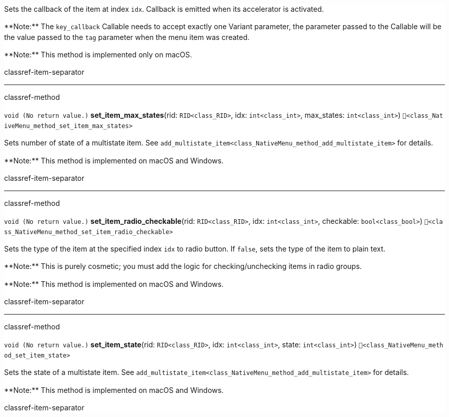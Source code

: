 Sets the callback of the item at index `idx`. Callback is emitted when
its accelerator is activated.

\*\*Note:\*\* The `key_callback` Callable needs to accept exactly one
Variant parameter, the parameter passed to the Callable will be the
value passed to the `tag` parameter when the menu item was created.

\*\*Note:\*\* This method is implemented only on macOS.

classref-item-separator

------------------------------------------------------------------------

classref-method

`void (No return value.)` **set\_item\_max\_states**(rid:
`RID<class_RID>`, idx: `int<class_int>`, max\_states: `int<class_int>`)
`🔗<class_NativeMenu_method_set_item_max_states>`

Sets number of state of a multistate item. See
`add_multistate_item<class_NativeMenu_method_add_multistate_item>` for
details.

\*\*Note:\*\* This method is implemented on macOS and Windows.

classref-item-separator

------------------------------------------------------------------------

classref-method

`void (No return value.)` **set\_item\_radio\_checkable**(rid:
`RID<class_RID>`, idx: `int<class_int>`, checkable: `bool<class_bool>`)
`🔗<class_NativeMenu_method_set_item_radio_checkable>`

Sets the type of the item at the specified index `idx` to radio button.
If `false`, sets the type of the item to plain text.

\*\*Note:\*\* This is purely cosmetic; you must add the logic for
checking/unchecking items in radio groups.

\*\*Note:\*\* This method is implemented on macOS and Windows.

classref-item-separator

------------------------------------------------------------------------

classref-method

`void (No return value.)` **set\_item\_state**(rid: `RID<class_RID>`,
idx: `int<class_int>`, state: `int<class_int>`)
`🔗<class_NativeMenu_method_set_item_state>`

Sets the state of a multistate item. See
`add_multistate_item<class_NativeMenu_method_add_multistate_item>` for
details.

\*\*Note:\*\* This method is implemented on macOS and Windows.

classref-item-separator
